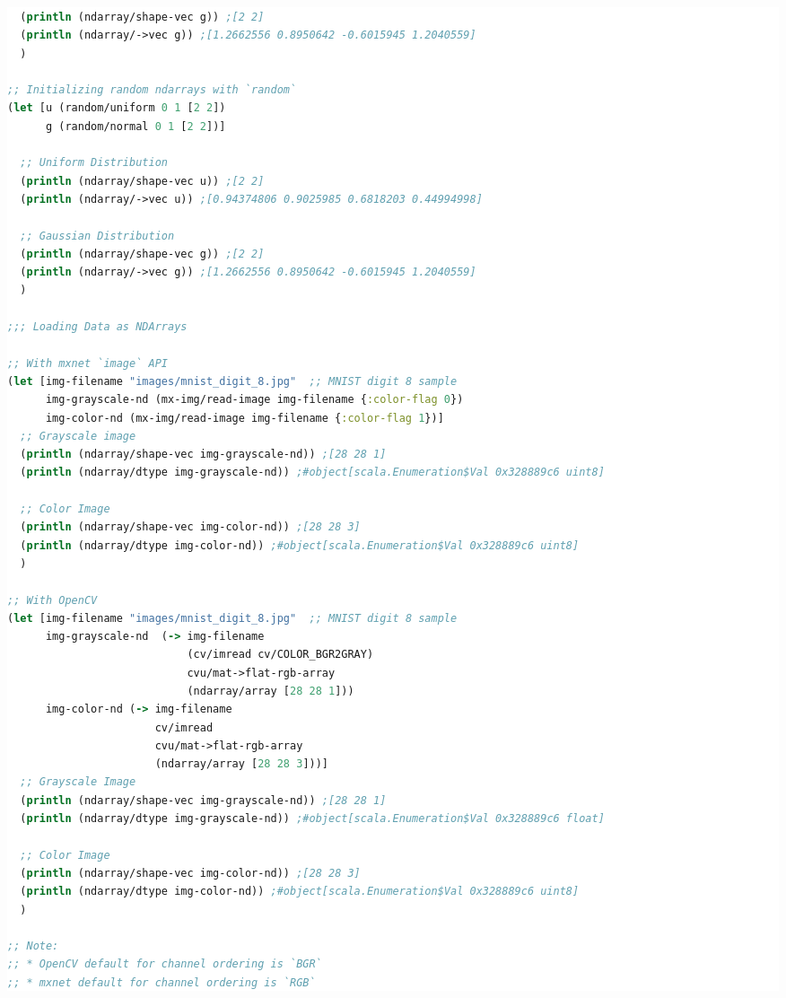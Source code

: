 ```clojure
  (println (ndarray/shape-vec g)) ;[2 2]
  (println (ndarray/->vec g)) ;[1.2662556 0.8950642 -0.6015945 1.2040559]
  )

;; Initializing random ndarrays with `random`
(let [u (random/uniform 0 1 [2 2])
      g (random/normal 0 1 [2 2])]

  ;; Uniform Distribution
  (println (ndarray/shape-vec u)) ;[2 2]
  (println (ndarray/->vec u)) ;[0.94374806 0.9025985 0.6818203 0.44994998]

  ;; Gaussian Distribution
  (println (ndarray/shape-vec g)) ;[2 2]
  (println (ndarray/->vec g)) ;[1.2662556 0.8950642 -0.6015945 1.2040559]
  )

;;; Loading Data as NDArrays

;; With mxnet `image` API
(let [img-filename "images/mnist_digit_8.jpg"  ;; MNIST digit 8 sample
      img-grayscale-nd (mx-img/read-image img-filename {:color-flag 0})
      img-color-nd (mx-img/read-image img-filename {:color-flag 1})]
  ;; Grayscale image
  (println (ndarray/shape-vec img-grayscale-nd)) ;[28 28 1]
  (println (ndarray/dtype img-grayscale-nd)) ;#object[scala.Enumeration$Val 0x328889c6 uint8]

  ;; Color Image
  (println (ndarray/shape-vec img-color-nd)) ;[28 28 3]
  (println (ndarray/dtype img-color-nd)) ;#object[scala.Enumeration$Val 0x328889c6 uint8]
  )

;; With OpenCV
(let [img-filename "images/mnist_digit_8.jpg"  ;; MNIST digit 8 sample
      img-grayscale-nd  (-> img-filename
                            (cv/imread cv/COLOR_BGR2GRAY)
                            cvu/mat->flat-rgb-array
                            (ndarray/array [28 28 1]))
      img-color-nd (-> img-filename
                       cv/imread
                       cvu/mat->flat-rgb-array
                       (ndarray/array [28 28 3]))]
  ;; Grayscale Image
  (println (ndarray/shape-vec img-grayscale-nd)) ;[28 28 1]
  (println (ndarray/dtype img-grayscale-nd)) ;#object[scala.Enumeration$Val 0x328889c6 float]

  ;; Color Image
  (println (ndarray/shape-vec img-color-nd)) ;[28 28 3]
  (println (ndarray/dtype img-color-nd)) ;#object[scala.Enumeration$Val 0x328889c6 uint8]
  )

;; Note:
;; * OpenCV default for channel ordering is `BGR`
;; * mxnet default for channel ordering is `RGB`
```


[1]: https://mxnet.apache.org/
[2]: https://www.tensorflow.org/
[3]: https://www.numpy.org/
[4]: https://mxnet.incubator.apache.org/api/clojure/docs/org.apache.clojure-mxnet.ndarray.html
[5]: https://github.com/apache/incubator-mxnet
[6]: https://mxnet.incubator.apache.org/api/clojure/ndarray.html
[7]: https://becominghuman.ai/an-introduction-to-the-mxnet-api-part-1-848febdcf8ab